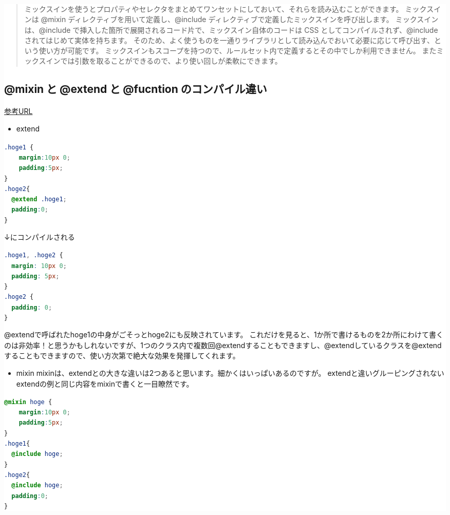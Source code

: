 > ミックスインを使うとプロパティやセレクタをまとめてワンセットにしておいて、それらを読み込むことができます。
> ミックスインは @mixin ディレクティブを用いて定義し、@include ディレクティブで定義したミックスインを呼び出します。
> ミックスインは、@include で挿入した箇所で展開されるコード片で、ミックスイン自体のコードは CSS としてコンパイルされず、@include されてはじめて実体を持ちます。
> そのため、よく使うものを一通りライブラリとして読み込んでおいて必要に応じて呼び出す、という使い方が可能です。
> ミックスインもスコープを持つので、ルールセット内で定義するとその中でしか利用できません。
> またミックスインでは引数を取ることができるので、より使い回しが柔軟にできます。


## @mixin と @extend と @fucntion のコンパイル違い

[参考URL](https://www.monster-dive.com/blog/web_creative/20140222_000132.php)

- extend

```scss
.hoge1 {
    margin:10px 0;
    padding:5px;
}
.hoge2{
  @extend .hoge1;
  padding:0;
}
```

↓にコンパイルされる

```css
.hoge1, .hoge2 {
  margin: 10px 0;
  padding: 5px;
}
.hoge2 {
  padding: 0;
}
```

@extendで呼ばれたhoge1の中身がごそっとhoge2にも反映されています。
これだけを見ると、1か所で書けるものを2か所にわけて書くのは非効率！と思うかもしれないですが、1つのクラス内で複数回@extendすることもできますし、@extendしているクラスを@extendすることもできますので、使い方次第で絶大な効果を発揮してくれます。

- mixin
mixinは、extendとの大きな違いは2つあると思います。細かくはいっぱいあるのですが。
extendと違いグルーピングされない
extendの例と同じ内容をmixinで書くと一目瞭然です。

```scss
@mixin hoge {
    margin:10px 0;
    padding:5px;
}
.hoge1{
  @include hoge;
}
.hoge2{
  @include hoge;
  padding:0;
}
```
